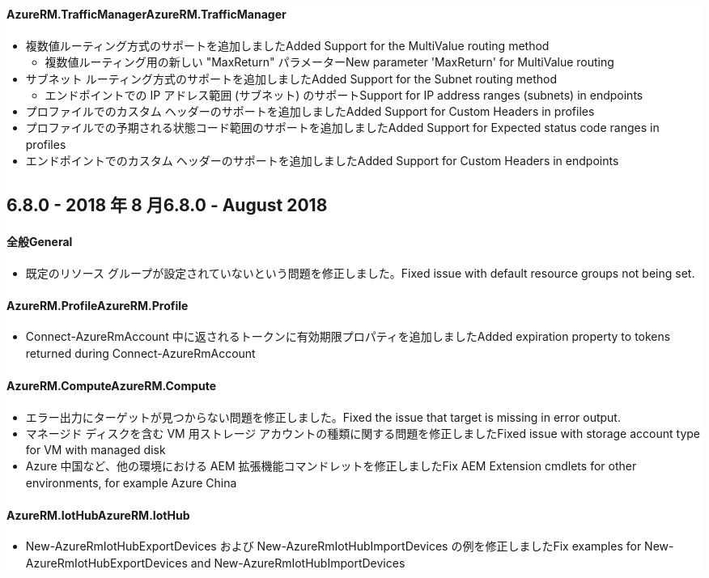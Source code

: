 #### <a name="azurermtrafficmanager"></a><span data-ttu-id="dc09d-323">AzureRM.TrafficManager</span><span class="sxs-lookup"><span data-stu-id="dc09d-323">AzureRM.TrafficManager</span></span>
* <span data-ttu-id="dc09d-324">複数値ルーティング方式のサポートを追加しました</span><span class="sxs-lookup"><span data-stu-id="dc09d-324">Added Support for the MultiValue routing method</span></span>
    - <span data-ttu-id="dc09d-325">複数値ルーティング用の新しい "MaxReturn" パラメーター</span><span class="sxs-lookup"><span data-stu-id="dc09d-325">New parameter 'MaxReturn' for MultiValue routing</span></span>
* <span data-ttu-id="dc09d-326">サブネット ルーティング方式のサポートを追加しました</span><span class="sxs-lookup"><span data-stu-id="dc09d-326">Added Support for the Subnet routing method</span></span>
    - <span data-ttu-id="dc09d-327">エンドポイントでの IP アドレス範囲 (サブネット) のサポート</span><span class="sxs-lookup"><span data-stu-id="dc09d-327">Support for IP address ranges (subnets) in endpoints</span></span>
* <span data-ttu-id="dc09d-328">プロファイルでのカスタム ヘッダーのサポートを追加しました</span><span class="sxs-lookup"><span data-stu-id="dc09d-328">Added Support for Custom Headers in profiles</span></span>
* <span data-ttu-id="dc09d-329">プロファイルでの予期される状態コード範囲のサポートを追加しました</span><span class="sxs-lookup"><span data-stu-id="dc09d-329">Added Support for Expected status code ranges in profiles</span></span>
* <span data-ttu-id="dc09d-330">エンドポイントでのカスタム ヘッダーのサポートを追加しました</span><span class="sxs-lookup"><span data-stu-id="dc09d-330">Added Support for Custom Headers in endpoints</span></span>

## <a name="680---august-2018"></a><span data-ttu-id="dc09d-331">6.8.0 - 2018 年 8 月</span><span class="sxs-lookup"><span data-stu-id="dc09d-331">6.8.0 - August 2018</span></span>
#### <a name="general"></a><span data-ttu-id="dc09d-332">全般</span><span class="sxs-lookup"><span data-stu-id="dc09d-332">General</span></span>
* <span data-ttu-id="dc09d-333">既定のリソース グループが設定されていないという問題を修正しました。</span><span class="sxs-lookup"><span data-stu-id="dc09d-333">Fixed issue with default resource groups not being set.</span></span>

#### <a name="azurermprofile"></a><span data-ttu-id="dc09d-334">AzureRM.Profile</span><span class="sxs-lookup"><span data-stu-id="dc09d-334">AzureRM.Profile</span></span>
* <span data-ttu-id="dc09d-335">Connect-AzureRmAccount 中に返されるトークンに有効期限プロパティを追加しました</span><span class="sxs-lookup"><span data-stu-id="dc09d-335">Added expiration property to tokens returned during Connect-AzureRmAccount</span></span>

#### <a name="azurermcompute"></a><span data-ttu-id="dc09d-336">AzureRM.Compute</span><span class="sxs-lookup"><span data-stu-id="dc09d-336">AzureRM.Compute</span></span>
* <span data-ttu-id="dc09d-337">エラー出力にターゲットが見つからない問題を修正しました。</span><span class="sxs-lookup"><span data-stu-id="dc09d-337">Fixed the issue that target is missing in error output.</span></span>
* <span data-ttu-id="dc09d-338">マネージド ディスクを含む VM 用ストレージ アカウントの種類に関する問題を修正しました</span><span class="sxs-lookup"><span data-stu-id="dc09d-338">Fixed issue with storage account type for VM with managed disk</span></span>
* <span data-ttu-id="dc09d-339">Azure 中国など、他の環境における AEM 拡張機能コマンドレットを修正しました</span><span class="sxs-lookup"><span data-stu-id="dc09d-339">Fix AEM Extension cmdlets for other environments, for example Azure China</span></span>

#### <a name="azurermiothub"></a><span data-ttu-id="dc09d-340">AzureRM.IotHub</span><span class="sxs-lookup"><span data-stu-id="dc09d-340">AzureRM.IotHub</span></span>
* <span data-ttu-id="dc09d-341">New-AzureRmIotHubExportDevices および New-AzureRmIotHubImportDevices の例を修正しました</span><span class="sxs-lookup"><span data-stu-id="dc09d-341">Fix examples for New-AzureRmIotHubExportDevices and New-AzureRmIotHubImportDevices</span></span>
